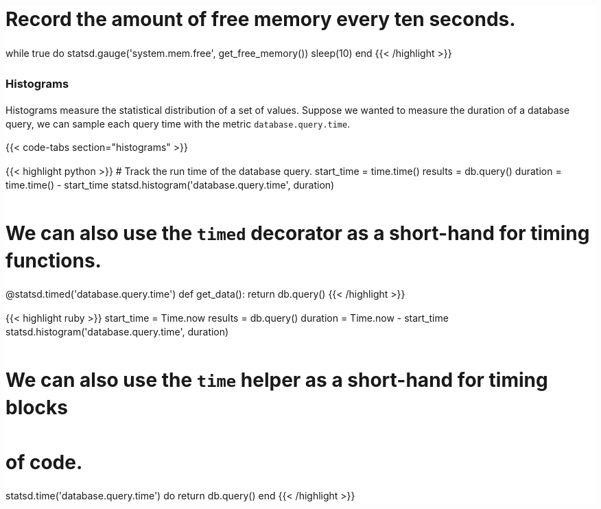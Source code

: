 # Record the amount of free memory every ten seconds.
while true do
    statsd.gauge('system.mem.free', get_free_memory())
    sleep(10)
end
{{< /highlight >}}
  </div>
</div>



<h3 id="histograms">Histograms</h3>

Histograms measure the statistical distribution of a set of values.
Suppose we wanted to measure the duration of a database query,
we can sample each query time with the metric `database.query.time`.

{{< code-tabs section="histograms" >}}

<div class="tab-content">
  <div class="tab-pane active fade in" id="histograms-python">
{{< highlight python >}}
# Track the run time of the database query.
start_time = time.time()
results = db.query()
duration = time.time() - start_time
statsd.histogram('database.query.time', duration)

# We can also use the `timed` decorator as a short-hand for timing functions.
@statsd.timed('database.query.time')
def get_data():
    return db.query()
{{< /highlight >}}
  </div>
  <div class="tab-pane fade in" id="histograms-ruby">
{{< highlight ruby >}}
start_time = Time.now
results = db.query()
duration = Time.now - start_time
statsd.histogram('database.query.time', duration)

# We can also use the `time` helper as a short-hand for timing blocks
# of code.
statsd.time('database.query.time') do
  return db.query()
end
{{< /highlight >}}
  </div>
</div>
